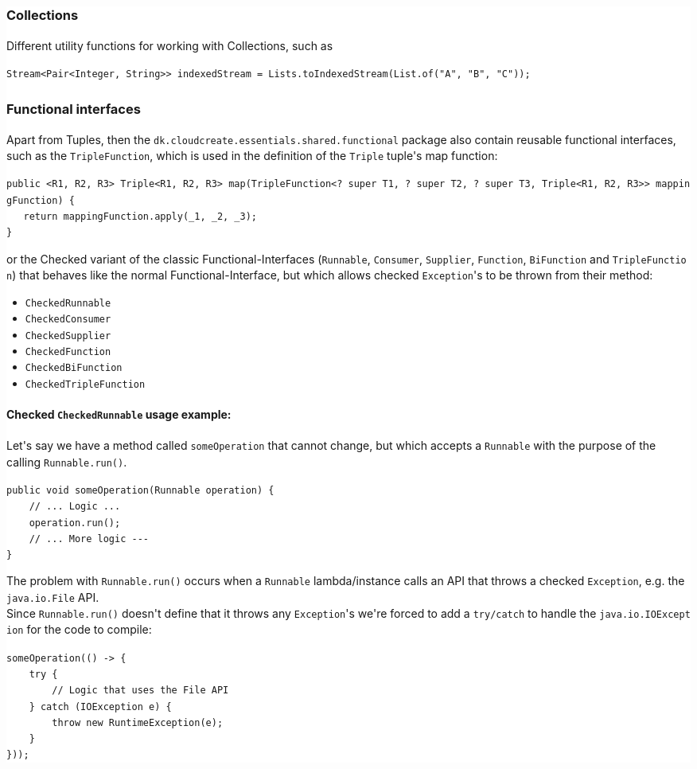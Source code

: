 ### Collections

Different utility functions for working with Collections, such as

`Stream<Pair<Integer, String>> indexedStream = Lists.toIndexedStream(List.of("A", "B", "C"));`

### Functional interfaces

Apart from Tuples, then the `dk.cloudcreate.essentials.shared.functional` package also contain reusable functional interfaces, such as the `TripleFunction`, which is used in the definition of
the `Triple` tuple's map function:

```
public <R1, R2, R3> Triple<R1, R2, R3> map(TripleFunction<? super T1, ? super T2, ? super T3, Triple<R1, R2, R3>> mappingFunction) {
   return mappingFunction.apply(_1, _2, _3);
}
```

or the Checked variant of the classic Functional-Interfaces (`Runnable`, `Consumer`, `Supplier`, `Function`, `BiFunction` and `TripleFunction`)
that behaves like the normal Functional-Interface, but which allows checked `Exception`'s to be thrown from their method:

- `CheckedRunnable`
- `CheckedConsumer`
- `CheckedSupplier`
- `CheckedFunction`
- `CheckedBiFunction`
- `CheckedTripleFunction`

#### Checked `CheckedRunnable` usage example:

Let's say we have a method called `someOperation` that cannot change, but which accepts a `Runnable` with the purpose of the calling `Runnable.run()`.

```
public void someOperation(Runnable operation) {        
    // ... Logic ...           
    operation.run();           
    // ... More logic ---   
}
```

The problem with `Runnable.run()` occurs when a `Runnable` lambda/instance calls an API that throws a checked `Exception`, e.g. the `java.io.File` API.  
Since `Runnable.run()` doesn't define that it throws any `Exception`'s we're forced to add a `try/catch` to handle the `java.io.IOException`
for the code to compile:

```
someOperation(() -> {                       
    try {                           
        // Logic that uses the File API                       
    } catch (IOException e) {                           
        throw new RuntimeException(e);                       
    }                 
}));
```
